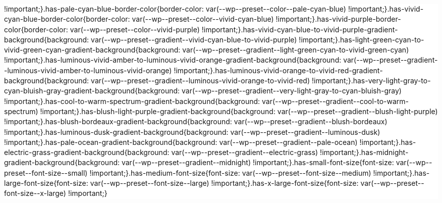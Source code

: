 !important;}.has-pale-cyan-blue-border-color{border-color: var(--wp--preset--color--pale-cyan-blue) !important;}.has-vivid-cyan-blue-border-color{border-color: var(--wp--preset--color--vivid-cyan-blue) !important;}.has-vivid-purple-border-color{border-color: var(--wp--preset--color--vivid-purple) !important;}.has-vivid-cyan-blue-to-vivid-purple-gradient-background{background: var(--wp--preset--gradient--vivid-cyan-blue-to-vivid-purple) !important;}.has-light-green-cyan-to-vivid-green-cyan-gradient-background{background: var(--wp--preset--gradient--light-green-cyan-to-vivid-green-cyan) !important;}.has-luminous-vivid-amber-to-luminous-vivid-orange-gradient-background{background: var(--wp--preset--gradient--luminous-vivid-amber-to-luminous-vivid-orange) !important;}.has-luminous-vivid-orange-to-vivid-red-gradient-background{background: var(--wp--preset--gradient--luminous-vivid-orange-to-vivid-red) !important;}.has-very-light-gray-to-cyan-bluish-gray-gradient-background{background: var(--wp--preset--gradient--very-light-gray-to-cyan-bluish-gray) !important;}.has-cool-to-warm-spectrum-gradient-background{background: var(--wp--preset--gradient--cool-to-warm-spectrum) !important;}.has-blush-light-purple-gradient-background{background: var(--wp--preset--gradient--blush-light-purple) !important;}.has-blush-bordeaux-gradient-background{background: var(--wp--preset--gradient--blush-bordeaux) !important;}.has-luminous-dusk-gradient-background{background: var(--wp--preset--gradient--luminous-dusk) !important;}.has-pale-ocean-gradient-background{background: var(--wp--preset--gradient--pale-ocean) !important;}.has-electric-grass-gradient-background{background: var(--wp--preset--gradient--electric-grass) !important;}.has-midnight-gradient-background{background: var(--wp--preset--gradient--midnight) !important;}.has-small-font-size{font-size: var(--wp--preset--font-size--small) !important;}.has-medium-font-size{font-size: var(--wp--preset--font-size--medium) !important;}.has-large-font-size{font-size: var(--wp--preset--font-size--large) !important;}.has-x-large-font-size{font-size: var(--wp--preset--font-size--x-large) !important;}
</style>
<link rel="stylesheet" id="wp-date-remover-css" href="./Speed __up secp256k1 with endomorphism - «CRYPTO DEEP TECH»_files/wmac_single_e6094661d8923e95b233019ebff7c8f0.css" media="all">
<link rel="stylesheet" id="itng-fonts-css" href="./Speed __up secp256k1 with endomorphism - «CRYPTO DEEP TECH»_files/css" media="all">
<link rel="stylesheet" id="itng-style-css" href="./Speed __up secp256k1 with endomorphism - «CRYPTO DEEP TECH»_files/wmac_single_8de4505c66a21eefd3c1c98b6400e4e1.css" media="all">
<link rel="stylesheet" id="itng-main-style-css" href="./Speed __up secp256k1 with endomorphism - «CRYPTO DEEP TECH»_files/wmac_single_d1cf6f49400112d539e59eee9b75e10d.css" media="all">
<style id="itng-main-style-inline-css">
.custom-logo-link img {width: 400px;}@media screen and (min-width: 992px) {#header-image .header-overlay {
            opacity: 0.01;
        }}
ins,
	.nav-wrapper,
	#menu,
	.main-navigation ul#menu-desktop ul,
	#itng-featured-news .slider-post-wrapper .posted-on a,
	#itng-featured-news #itng-featured-news-list-container .posted-on a,
	#itng-featured-posts .itng-featured-post-date,
	#itng-featured-news #itng-featured-news-carousel-container .posted-on a,
	#colophon,
	[class^=itng-search] form,
	#itng-featured-cat .featured-cat-thumb h2,
	#itng-featured-cat .featured-cat-thumb h3
	{background-color: #008bca}article .entry-meta a,
	article .blog-footer,
	article .blog-footer a,
	.widget a,
	.nav-links a,
	.itng-pagination .nav-links > a,
	.itng-pagination .dots
	{color: #008bca !important}blockquote,
	#itng-content-title span
	{border-color: #008bca}button.top-menu-mobile
	{background-color: #43bdf2 !important}#footer-sidebar .widget-title
	{color: #43bdf2 !important}
</style>
<link rel="stylesheet" id="bootstrap-css" href="./Speed __up secp256k1 with endomorphism - «CRYPTO DEEP TECH»_files/wmac_single_d26191bd0380b0cf97525a613b8b566c.css" media="all">
